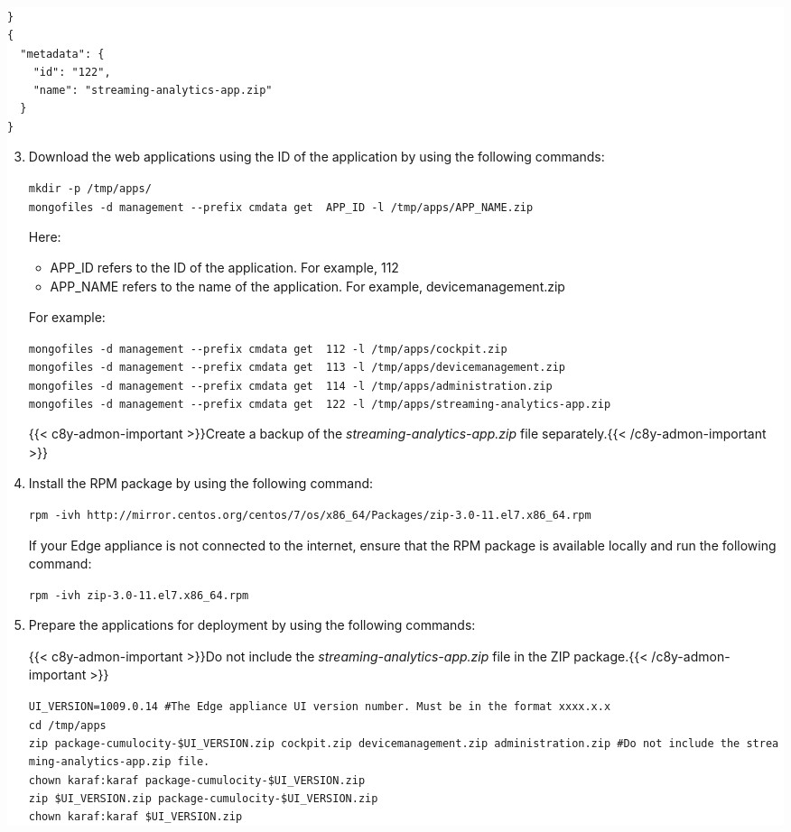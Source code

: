   ```shell
   }
   {
     "metadata": {
       "id": "122",
       "name": "streaming-analytics-app.zip"
     }
   }
   ```

3. Download the web applications using the ID of the application by using the following commands:

   ```shell
   mkdir -p /tmp/apps/
   mongofiles -d management --prefix cmdata get  APP_ID -l /tmp/apps/APP_NAME.zip
   ```
   Here:
    - APP_ID refers to the ID of the application. For example, 112
    - APP_NAME refers to the name of the application. For example, devicemanagement.zip

   For example:
   ```shell
   mongofiles -d management --prefix cmdata get  112 -l /tmp/apps/cockpit.zip
   mongofiles -d management --prefix cmdata get  113 -l /tmp/apps/devicemanagement.zip
   mongofiles -d management --prefix cmdata get  114 -l /tmp/apps/administration.zip
   mongofiles -d management --prefix cmdata get  122 -l /tmp/apps/streaming-analytics-app.zip
   ```

   {{< c8y-admon-important >}}Create a backup of the *streaming-analytics-app.zip* file separately.{{< /c8y-admon-important >}}

4. Install the RPM package by using the following command:

   ```shell
   rpm -ivh http://mirror.centos.org/centos/7/os/x86_64/Packages/zip-3.0-11.el7.x86_64.rpm
   ```

   If your Edge appliance is not connected to the internet, ensure that the RPM package is available locally and run the following command:

   ```shell
   rpm -ivh zip-3.0-11.el7.x86_64.rpm
   ```

5. Prepare the applications for deployment by using the following commands:

   {{< c8y-admon-important >}}Do not include the *streaming-analytics-app.zip* file in the ZIP package.{{< /c8y-admon-important >}}

    ```shell
    UI_VERSION=1009.0.14 #The Edge appliance UI version number. Must be in the format xxxx.x.x
    cd /tmp/apps
    zip package-cumulocity-$UI_VERSION.zip cockpit.zip devicemanagement.zip administration.zip #Do not include the streaming-analytics-app.zip file.
    chown karaf:karaf package-cumulocity-$UI_VERSION.zip
    zip $UI_VERSION.zip package-cumulocity-$UI_VERSION.zip
    chown karaf:karaf $UI_VERSION.zip
    ```
